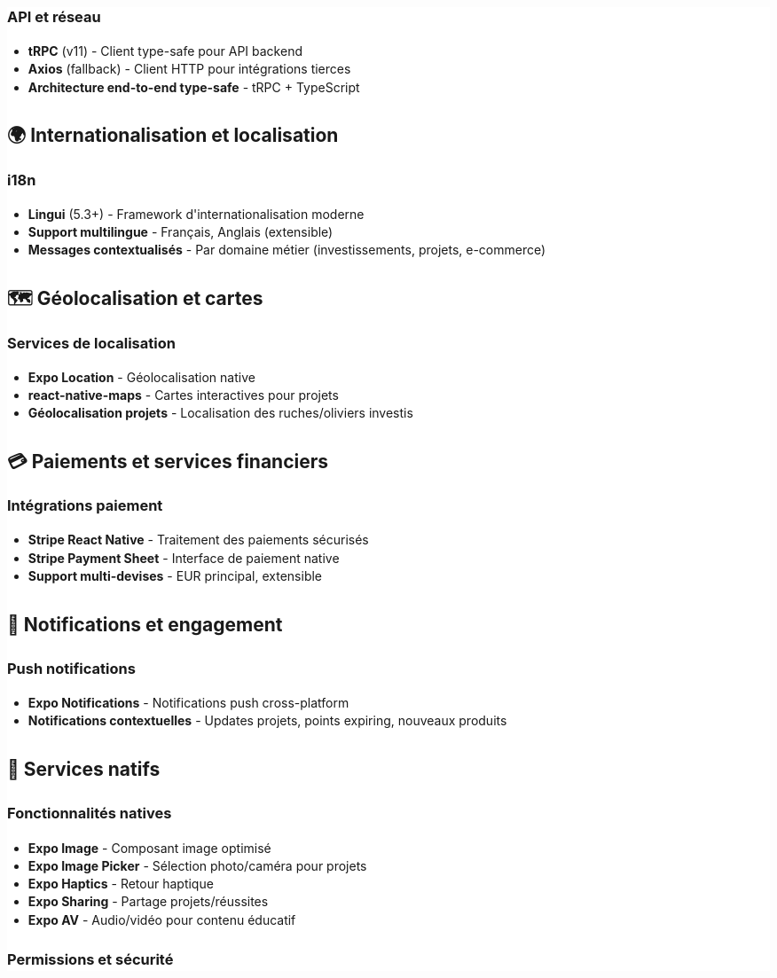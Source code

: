 ### API et réseau

- **tRPC** (v11) - Client type-safe pour API backend
- **Axios** (fallback) - Client HTTP pour intégrations tierces
- **Architecture end-to-end type-safe** - tRPC + TypeScript

## 🌍 Internationalisation et localisation

### i18n

- **Lingui** (5.3+) - Framework d'internationalisation moderne
- **Support multilingue** - Français, Anglais (extensible)
- **Messages contextualisés** - Par domaine métier (investissements, projets, e-commerce)

## 🗺️ Géolocalisation et cartes

### Services de localisation

- **Expo Location** - Géolocalisation native
- **react-native-maps** - Cartes interactives pour projets
- **Géolocalisation projets** - Localisation des ruches/oliviers investis

## 💳 Paiements et services financiers

### Intégrations paiement

- **Stripe React Native** - Traitement des paiements sécurisés
- **Stripe Payment Sheet** - Interface de paiement native
- **Support multi-devises** - EUR principal, extensible

## 🔔 Notifications et engagement

### Push notifications

- **Expo Notifications** - Notifications push cross-platform
- **Notifications contextuelles** - Updates projets, points expiring, nouveaux produits

## 📱 Services natifs

### Fonctionnalités natives

- **Expo Image** - Composant image optimisé
- **Expo Image Picker** - Sélection photo/caméra pour projets
- **Expo Haptics** - Retour haptique
- **Expo Sharing** - Partage projets/réussites
- **Expo AV** - Audio/vidéo pour contenu éducatif

### Permissions et sécurité
